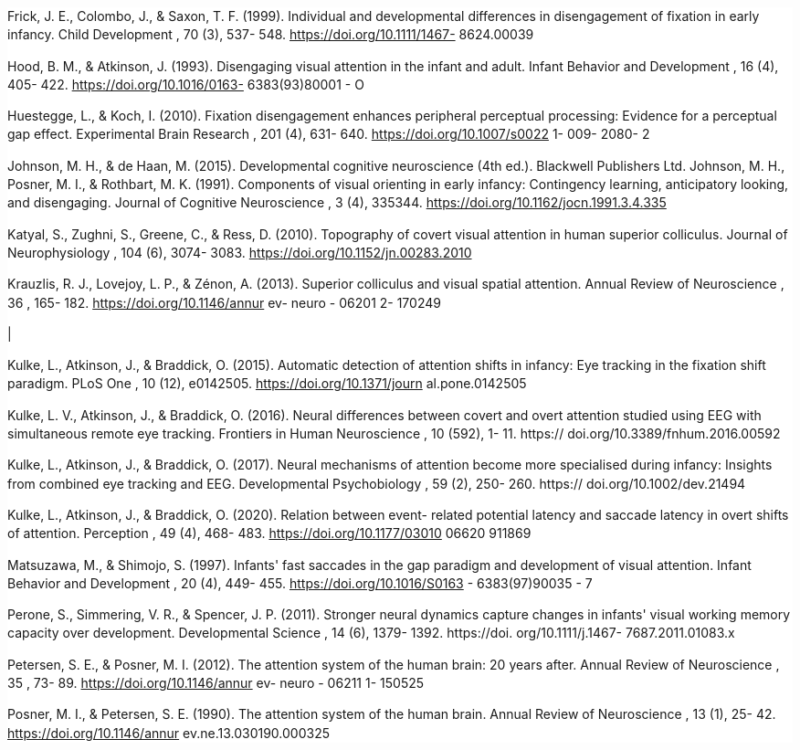 Frick, J. E., Colombo, J., & Saxon, T. F. (1999). Individual and developmental differences in disengagement of fixation in early infancy. Child Development , 70 (3), 537- 548. https://doi.org/10.1111/1467- 8624.00039

Hood, B. M., & Atkinson, J. (1993). Disengaging visual attention in the infant and adult. Infant Behavior and Development , 16 (4), 405- 422. https://doi.org/10.1016/0163- 6383(93)80001 - O

Huestegge, L., & Koch, I. (2010). Fixation disengagement enhances peripheral perceptual processing: Evidence for  a  perceptual  gap  effect. Experimental  Brain  Research , 201 (4),  631- 640.  https://doi.org/10.1007/s0022 1- 009- 2080- 2

Johnson, M. H., & de Haan, M. (2015). Developmental cognitive neuroscience (4th ed.). Blackwell Publishers Ltd. Johnson,  M.  H.,  Posner,  M.  I.,  &  Rothbart,  M.  K.  (1991).  Components  of  visual  orienting  in  early  infancy: Contingency learning, anticipatory looking, and disengaging. Journal of Cognitive Neuroscience , 3 (4), 335344. https://doi.org/10.1162/jocn.1991.3.4.335

Katyal, S., Zughni, S., Greene, C., & Ress, D. (2010). Topography of covert visual attention in human superior colliculus. Journal of Neurophysiology , 104 (6), 3074- 3083. https://doi.org/10.1152/jn.00283.2010

Krauzlis, R. J., Lovejoy, L. P., & Zénon, A. (2013). Superior colliculus and visual spatial attention. Annual Review of Neuroscience , 36 , 165- 182. https://doi.org/10.1146/annur ev- neuro - 06201 2- 170249

|



Kulke, L., Atkinson, J., & Braddick, O. (2015). Automatic detection of attention shifts in infancy: Eye tracking in the fixation shift paradigm. PLoS One , 10 (12), e0142505. https://doi.org/10.1371/journ al.pone.0142505

Kulke, L. V., Atkinson, J., & Braddick, O. (2016). Neural differences between covert and overt attention studied using EEG with simultaneous remote eye tracking. Frontiers in Human Neuroscience , 10 (592), 1- 11. https:// doi.org/10.3389/fnhum.2016.00592

Kulke, L., Atkinson, J., & Braddick, O. (2017). Neural mechanisms of attention become more specialised during infancy: Insights from combined eye tracking and EEG. Developmental Psychobiology , 59 (2), 250- 260. https:// doi.org/10.1002/dev.21494

Kulke, L., Atkinson, J., & Braddick, O. (2020). Relation between event- related potential latency and saccade latency in overt shifts of attention. Perception , 49 (4), 468- 483. https://doi.org/10.1177/03010 06620 911869

Matsuzawa, M., & Shimojo, S. (1997). Infants' fast saccades in the gap paradigm and development of visual attention. Infant Behavior and Development , 20 (4), 449- 455. https://doi.org/10.1016/S0163 - 6383(97)90035 - 7

Perone, S., Simmering, V. R., & Spencer, J. P. (2011). Stronger neural dynamics capture changes in infants' visual  working  memory  capacity  over  development. Developmental  Science , 14 (6),  1379- 1392.  https://doi. org/10.1111/j.1467- 7687.2011.01083.x

Petersen, S. E., & Posner, M. I. (2012). The attention system of the human brain: 20 years after. Annual Review of Neuroscience , 35 , 73- 89. https://doi.org/10.1146/annur ev- neuro - 06211 1- 150525

Posner, M. I., & Petersen, S. E. (1990). The attention system of the human brain. Annual Review of Neuroscience , 13 (1), 25- 42. https://doi.org/10.1146/annur ev.ne.13.030190.000325
